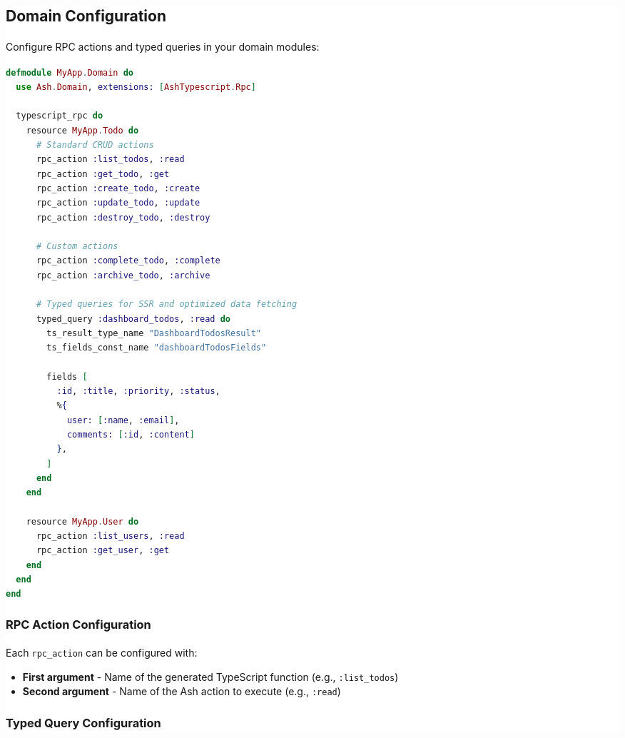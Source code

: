 ## Domain Configuration

Configure RPC actions and typed queries in your domain modules:

```elixir
defmodule MyApp.Domain do
  use Ash.Domain, extensions: [AshTypescript.Rpc]

  typescript_rpc do
    resource MyApp.Todo do
      # Standard CRUD actions
      rpc_action :list_todos, :read
      rpc_action :get_todo, :get
      rpc_action :create_todo, :create
      rpc_action :update_todo, :update
      rpc_action :destroy_todo, :destroy

      # Custom actions
      rpc_action :complete_todo, :complete
      rpc_action :archive_todo, :archive

      # Typed queries for SSR and optimized data fetching
      typed_query :dashboard_todos, :read do
        ts_result_type_name "DashboardTodosResult"
        ts_fields_const_name "dashboardTodosFields"

        fields [
          :id, :title, :priority, :status,
          %{
            user: [:name, :email],
            comments: [:id, :content]
          },
        ]
      end
    end

    resource MyApp.User do
      rpc_action :list_users, :read
      rpc_action :get_user, :get
    end
  end
end
```

### RPC Action Configuration

Each `rpc_action` can be configured with:

- **First argument** - Name of the generated TypeScript function (e.g., `:list_todos`)
- **Second argument** - Name of the Ash action to execute (e.g., `:read`)

### Typed Query Configuration

